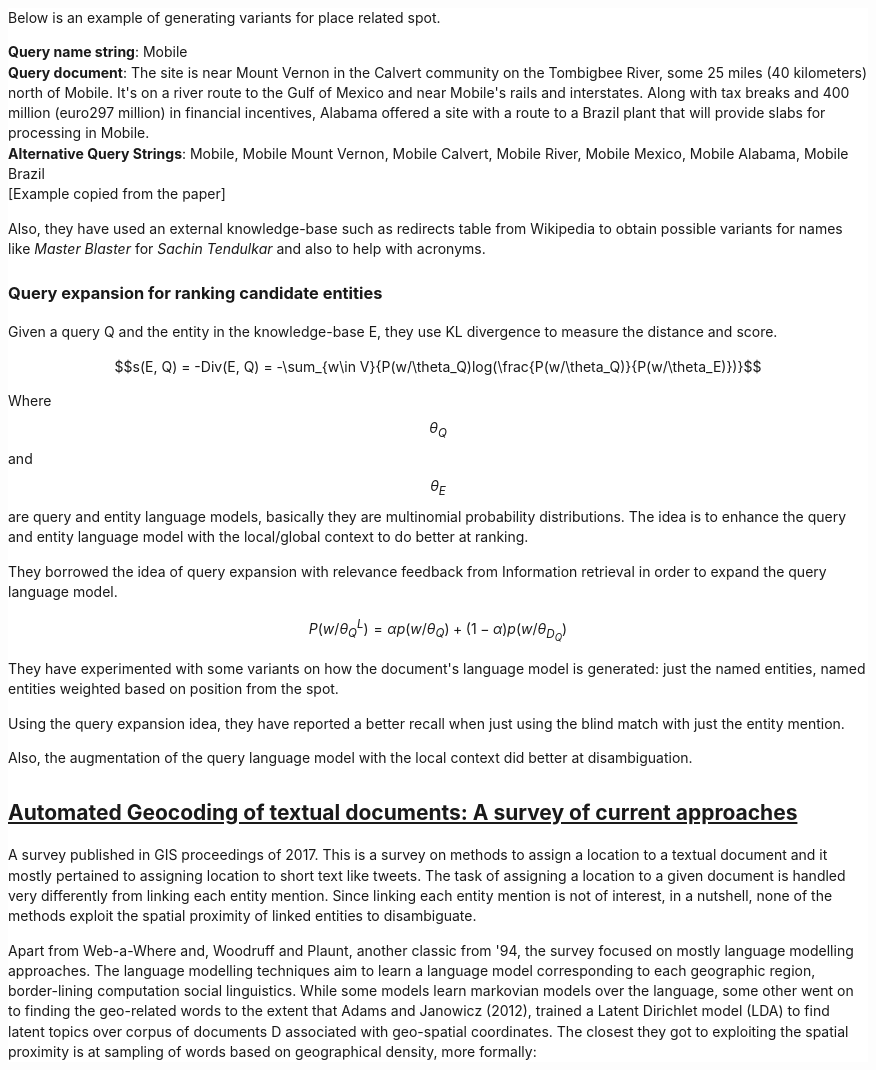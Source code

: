 Below is an example of generating variants for place related spot.

**Query name string**: Mobile  
**Query document**: The site is near Mount Vernon in the Calvert community on the Tombigbee River, some 25 miles (40 kilometers) north of Mobile. It's on a river route to the Gulf of Mexico and near Mobile's rails and interstates. Along with tax breaks and 400 million (euro297 million) in financial incentives, Alabama offered a site with a route to a Brazil plant that will provide slabs for processing in Mobile.  
**Alternative Query Strings**:
Mobile, Mobile Mount Vernon, Mobile Calvert, Mobile River, Mobile Mexico, Mobile Alabama, Mobile Brazil  
[Example copied from the paper]

Also, they have used an external knowledge-base such as redirects table from Wikipedia to obtain possible variants for names like *Master Blaster* for *Sachin Tendulkar* and also to help with acronyms.

### Query expansion for ranking candidate entities

Given a query Q and the entity in the knowledge-base E, they use KL divergence to measure the distance and score. 

$$s(E, Q) = -Div(E, Q) = -\sum_{w\in V}{P(w/\theta_Q)log(\frac{P(w/\theta_Q)}{P(w/\theta_E)})}$$

Where $$\theta_Q$$ and $$\theta_E$$ are query and entity language models, basically they are multinomial probability distributions.
The idea is to enhance the query and entity language model with the local/global context to do better at ranking.

They borrowed the idea of query expansion with relevance feedback from Information retrieval in order to expand the query language model.

$$P(w/{\theta_Q}^{L}) = \alpha p(w/\theta_Q) + (1-\alpha)p(w/\theta_{D_Q})$$

They have experimented with some variants on how the document's language model is generated: just the named entities, named entities weighted based on position from the spot.

Using the query expansion idea, they have reported a better recall when just using the blind match with just the entity mention.

Also, the augmentation of the query language model with the local context did better at disambiguation.

## [Automated Geocoding of textual documents: A survey of current approaches][geocode-survey]
A survey published in GIS proceedings of 2017.
This is a survey on methods to assign a location to a textual document and it mostly pertained to assigning location to short text like tweets.
The task of assigning a location to a given document is handled very differently from linking each entity mention.
Since linking each entity mention is not of interest, in a nutshell, none of the methods exploit the spatial proximity of linked entities to disambiguate.

Apart from Web-a-Where and, Woodruff and Plaunt, another classic from '94, the survey focused on mostly language modelling approaches.
The language modelling techniques aim to learn a language model corresponding to each geographic region, border-lining computation social linguistics.
While some models learn markovian models over the language, some other went on to finding the geo-related words to the extent that Adams and Janowicz (2012), trained a Latent Dirichlet model (LDA) to find latent topics over corpus of documents D associated with geo-spatial coordinates.
The closest they got to exploiting the spatial proximity is at sampling of words based on geographical density, more formally:


[italian-np]: http://dl.acm.org/citation.cfm?id=1722099 "Grounding Toponyms in an Italian Local News Corpus"
[spatial08]: http://dl.acm.org/citation.cfm?id=1460011 "Map-based vs. Knowledge-based Toponym Disambiguation"
[geowordnet-paper]: http://livingknowledge.europarchive.org/images/publications/GeoWordNet.pdf "GeoWordNet: a resource for geo-spatial applications"
[gbt]: http://www.research.att.com/export/sites/att_labs/techdocs/TD_100100.pdf "Location Disambiguation in Local Searches Using Gradient Boosted Decision Trees (Industrial Paper)"
[socialnlp15]: http://www.aclweb.org/anthology/W15-1701 "Location Name Disambiguation Exploiting Spatial Proximity and Temporal Consistency"
[geocode-survey]: http://onlinelibrary.wiley.com/doi/10.1111/tgis.12212/abstract "Automated Geocoding of textual documents: A survey of current approaches"
[emnlp11]: http://www.aclweb.org/anthology/D11-1074 "Linking Entities to a Knowledge Base with Query Expansion"
[shrotri-report]: https://drive.google.com/file/d/0B7-JQZLBkT1AVnQ0dHdYeHN5QU9pOFlPUWJzZ1Q3b290UWNB/view?usp=sharing "Application of Click Logs in Geosensitive Query Processing"
[tkde17-clicklogs]: http://ieeexplore.ieee.org/document/7922603/ "Large-scale Location Prediction for Web Pages"
[gir04]: http://dl.acm.org/citation.cfm?id=1096991 "Detecting geographic locations from web resources"
[vldb00]: http://www.cs.columbia.edu/~gravano/Papers/2000/vldb00.pdf "Computing Geographical Scopes of Web Resources"
[webawhere]: http://dl.acm.org/citation.cfm?id=1009040 "Web-a-Where: Geotagging Web Content"